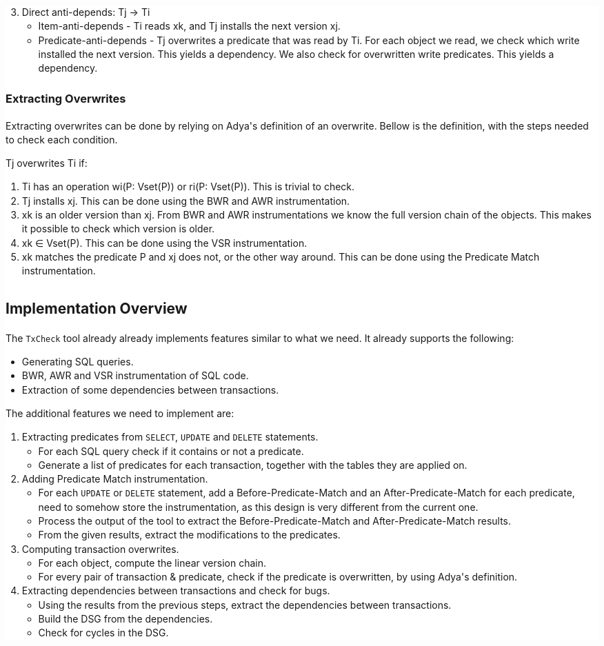 3. Direct anti-depends: Tj -> Ti
    * Item-anti-depends - Ti reads xk, and Tj installs the next version xj.
    * Predicate-anti-depends - Tj overwrites a predicate that was read by Ti.
    For each object we read, we check which write installed the next version. This yields a dependency.
    We also check for overwritten write predicates. This yields a dependency.

### Extracting Overwrites

Extracting overwrites can be done by relying on Adya's definition of an overwrite. Bellow is the definition, with the steps needed to check each condition.

Tj overwrites Ti if:
 1. Ti has an operation wi(P: Vset(P)) or ri(P: Vset(P)).
    This is trivial to check.
 2. Tj installs xj.
    This can be done using the BWR and AWR instrumentation.
 3. xk is an older version than xj.
    From BWR and AWR instrumentations we know the full version chain of the objects. This makes it possible to check which version is older.
 4. xk ∈ Vset(P).
    This can be done using the VSR instrumentation.
 5. xk matches the predicate P and xj does not, or the other way around.
    This can be done using the Predicate Match instrumentation.

## Implementation Overview

The `TxCheck` tool already already implements features similar to what we need. It already supports the following:
 * Generating SQL queries.
 * BWR, AWR and VSR instrumentation of SQL code.
 * Extraction of some dependencies between transactions.

The additional features we need to implement are:
 1. Extracting predicates from `SELECT`, `UPDATE` and `DELETE` statements.
    * For each SQL query check if it contains or not a predicate.
    * Generate a list of predicates for each transaction, together with the tables they are applied on.
 2. Adding Predicate Match instrumentation.
    * For each `UPDATE` or `DELETE` statement, add a Before-Predicate-Match and an After-Predicate-Match for each predicate, need to somehow store the instrumentation, as this design is very different from the current one.
    * Process the output of the tool to extract the Before-Predicate-Match and After-Predicate-Match results.
    * From the given results, extract the modifications to the predicates.
 3. Computing transaction overwrites.
    * For each object, compute the linear version chain.
    * For every pair of transaction & predicate, check if the predicate is overwritten, by using Adya's definition.
 4. Extracting dependencies between transactions and check for bugs.
    * Using the results from the previous steps, extract the dependencies between transactions.
    * Build the DSG from the dependencies.
    * Check for cycles in the DSG.